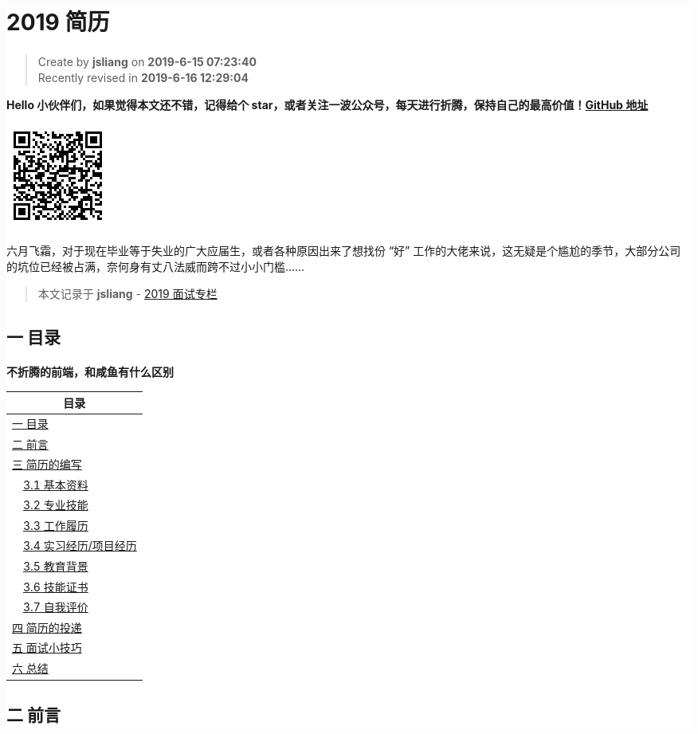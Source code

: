 2019 简历
===

> Create by **jsliang** on **2019-6-15 07:23:40**  
> Recently revised in **2019-6-16 12:29:04**

**Hello 小伙伴们，如果觉得本文还不错，记得给个 **star**，或者关注一波公众号，每天进行折腾，保持自己的最高价值！[GitHub 地址](https://github.com/LiangJunrong/document-library)**

![图](../../public-repertory/img/z-small-wechat-public-address.jpg)

六月飞霜，对于现在毕业等于失业的广大应届生，或者各种原因出来了想找份 “好” 工作的大佬来说，这无疑是个尴尬的季节，大部分公司的坑位已经被占满，奈何身有丈八法威而跨不过小小门槛……

> 本文记录于 **jsliang** - [2019 面试专栏](http://document.jsliang.top/other-library/interview/personal-experience/)

## <a name="chapter-one" id="chapter-one">一 目录</a>

**不折腾的前端，和咸鱼有什么区别**

| 目录 |
| --- | 
| [一 目录](#chapter-one) | 
| [二 前言](#chapter-two) |
| [三 简历的编写](#chapter-three) |
| &emsp;[3.1 基本资料](#chapter-three-one) |
| &emsp;[3.2 专业技能](#chapter-three-two) |
| &emsp;[3.3 工作履历](#chapter-three-three) |
| &emsp;[3.4 实习经历/项目经历](#chapter-three-four) |
| &emsp;[3.5 教育背景](#chapter-three-five) |
| &emsp;[3.6 技能证书](#chapter-three-six) |
| &emsp;[3.7 自我评价](#chapter-three-seven) |
| [四 简历的投递](#chapter-four) |
| [五 面试小技巧](#chapter-five) |
| [六 总结](#chapter-six) |

## <a name="chapter-two" id="chapter-two">二 前言</a>
